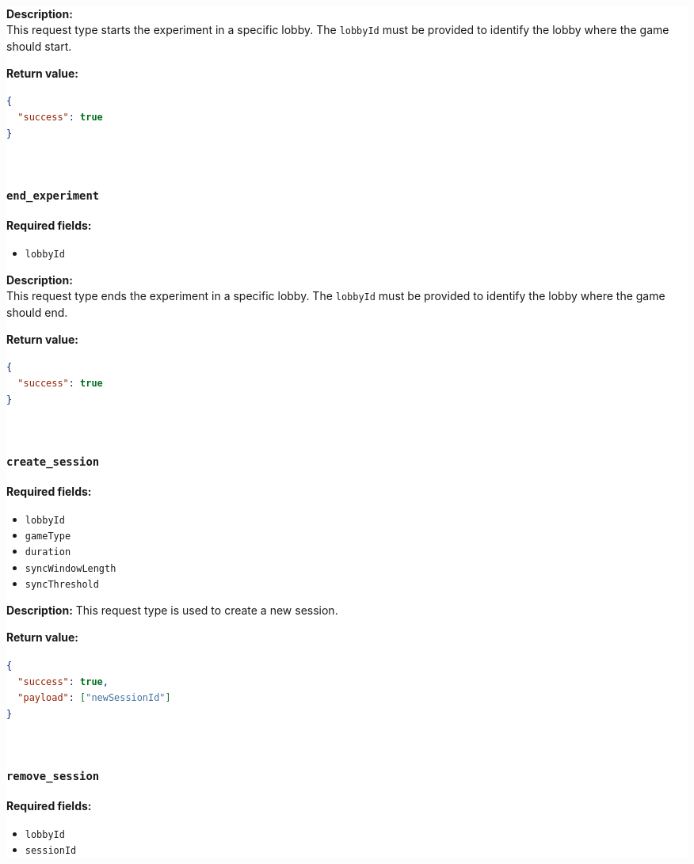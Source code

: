 **Description:**  
This request type starts the experiment in a specific lobby. The `lobbyId` must be provided to identify the lobby where the game should start.

**Return value:**
```json
{
  "success": true
}
```

<br/>

### `end_experiment`
**Required fields:**
- `lobbyId`

**Description:**  
This request type ends the experiment in a specific lobby. The `lobbyId` must be provided to identify the lobby where the game should end.

**Return value:**
```json
{
  "success": true
}
```

<br/>

### `create_session`
**Required fields:**
- `lobbyId`
- `gameType`
- `duration`
- `syncWindowLength`
- `syncThreshold`

**Description:**
This request type is used to create a new session.

**Return value:**
```json
{
  "success": true,
  "payload": ["newSessionId"]
}
```

<br/>

### `remove_session`
**Required fields:**
- `lobbyId`
- `sessionId`

